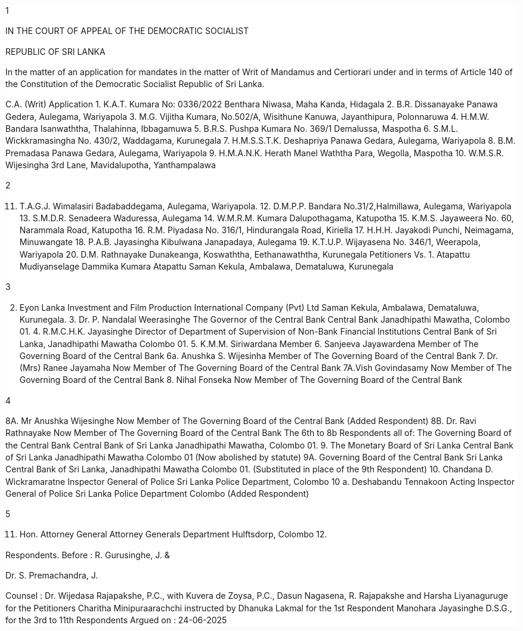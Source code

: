 1

IN THE COURT OF APPEAL OF THE DEMOCRATIC SOCIALIST

REPUBLIC OF SRI LANKA

In the matter of an application for mandates in the matter of Writ of Mandamus and Certiorari under and in terms of Article 140 of the Constitution of the Democratic Socialist Republic of Sri Lanka.

C.A. (Writ) Application 1. K.A.T. Kumara No: 0336/2022 Benthara Niwasa, Maha Kanda, Hidagala 2. B.R. Dissanayake Panawa Gedera, Aulegama, Wariyapola 3. M.G. Vijitha Kumara, No.502/A, Wisithune Kanuwa, Jayanthipura, Polonnaruwa 4. H.M.W. Bandara Isanwaththa, Thalahinna, Ibbagamuwa 5. B.R.S. Pushpa Kumara No. 369/1 Demalussa, Maspotha 6. S.M.L. Wickkramasingha No. 430/2, Waddagama, Kurunegala 7. H.M.S.S.T.K. Deshapriya Panawa Gedara, Aulegama, Wariyapola 8. B.M. Premadasa Panawa Gedara, Aulegama, Wariyapola 9. H.M.A.N.K. Herath Manel Waththa Para, Wegolla, Maspotha 10. W.M.S.R. Wijesingha 3rd Lane, Mavidalupotha, Yanthampalawa

2

11. T.A.G.J. Wimalasiri Badabaddegama, Aulegama, Wariyapola. 12. D.M.P.P. Bandara No.31/2,Halmillawa, Aulegama, Wariyapola 13. S.M.D.R. Senadeera Waduressa, Aulegama 14. W.M.R.M. Kumara Dalupothagama, Katupotha 15. K.M.S. Jayaweera No. 60, Narammala Road, Katupotha 16. R.M. Piyadasa No. 316/1, Hindurangala Road, Kiriella 17. H.H.H. Jayakodi Punchi, Neimagama, Minuwangate 18. P.A.B. Jayasingha Kibulwana Janapadaya, Aulegama 19. K.T.U.P. Wijayasena No. 346/1, Weerapola, Wariyapola 20. D.M. Rathnayake Dunakeanga, Koswaththa, Eethanawaththa, Kurunegala Petitioners Vs. 1. Atapattu Mudiyanselage Dammika Kumara Atapattu Saman Kekula, Ambalawa, Demataluwa, Kurunegala

3

2. Eyon Lanka Investment and Film Production International Company (Pvt) Ltd Saman Kekula, Ambalawa, Demataluwa, Kurunegala. 3. Dr. P. Nandalal Weerasinghe The Governor of the Central Bank Central Bank Janadhipathi Mawatha, Colombo 01. 4. R.M.C.H.K. Jayasinghe Director of Department of Supervision of Non-Bank Financial Institutions Central Bank of Sri Lanka, Janadhipathi Mawatha Colombo 01. 5. K.M.M. Siriwardana Member 6. Sanjeeva Jayawardena Member of The Governing Board of the Central Bank 6a. Anushka S. Wijesinha Member of The Governing Board of the Central Bank 7. Dr. (Mrs) Ranee Jayamaha Now Member of The Governing Board of the Central Bank 7A.Vish Govindasamy Now Member of The Governing Board of the Central Bank 8. Nihal Fonseka Now Member of The Governing Board of the Central Bank

4

8A. Mr Anushka Wijesinghe Now Member of The Governing Board of the Central Bank (Added Respondent) 8B. Dr. Ravi Rathnayake Now Member of The Governing Board of the Central Bank The 6th to 8b Respondents all of: The Governing Board of the Central Bank Central Bank of Sri Lanka Janadhipathi Mawatha, Colombo 01. 9. The Monetary Board of Sri Lanka Central Bank of Sri Lanka Janadhipathi Mawatha Colombo 01 (Now abolished by statute) 9A. Governing Board of the Central Bank Sri Lanka Central Bank of Sri Lanka, Janadhipathi Mawatha Colombo 01. (Substituted in place of the 9th Respondent) 10. Chandana D. Wickramaratne Inspector General of Police Sri Lanka Police Department, Colombo 10 a. Deshabandu Tennakoon Acting Inspector General of Police Sri Lanka Police Department Colombo (Added Respondent)

5

11. Hon. Attorney General Attorney Generals Department Hulftsdorp, Colombo 12.

Respondents. Before : R. Gurusinghe, J. &

Dr. S. Premachandra, J.

Counsel : Dr. Wijedasa Rajapakshe, P.C., with Kuvera de Zoysa, P.C., Dasun Nagasena, R. Rajapakshe and Harsha Liyanaguruge for the Petitioners Charitha Minipuraarachchi instructed by Dhanuka Lakmal for the 1st Respondent Manohara Jayasinghe D.S.G., for the 3rd to 11th Respondents Argued on : 24-06-2025

